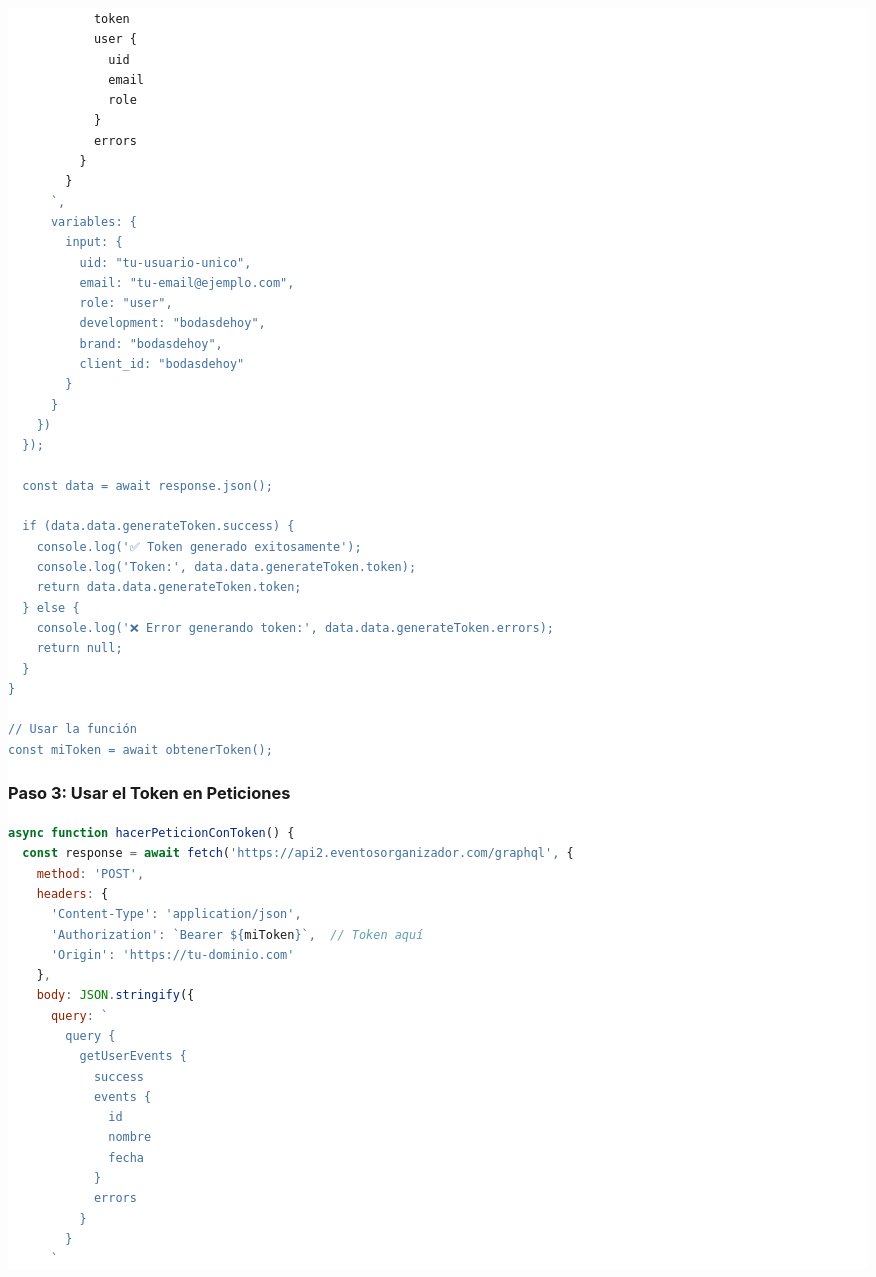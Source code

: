```javascript
            token
            user {
              uid
              email
              role
            }
            errors
          }
        }
      `,
      variables: {
        input: {
          uid: "tu-usuario-unico",
          email: "tu-email@ejemplo.com",
          role: "user",
          development: "bodasdehoy",
          brand: "bodasdehoy",
          client_id: "bodasdehoy"
        }
      }
    })
  });

  const data = await response.json();
  
  if (data.data.generateToken.success) {
    console.log('✅ Token generado exitosamente');
    console.log('Token:', data.data.generateToken.token);
    return data.data.generateToken.token;
  } else {
    console.log('❌ Error generando token:', data.data.generateToken.errors);
    return null;
  }
}

// Usar la función
const miToken = await obtenerToken();
```

### **Paso 3: Usar el Token en Peticiones**
```javascript
async function hacerPeticionConToken() {
  const response = await fetch('https://api2.eventosorganizador.com/graphql', {
    method: 'POST',
    headers: {
      'Content-Type': 'application/json',
      'Authorization': `Bearer ${miToken}`,  // Token aquí
      'Origin': 'https://tu-dominio.com'
    },
    body: JSON.stringify({
      query: `
        query {
          getUserEvents {
            success
            events {
              id
              nombre
              fecha
            }
            errors
          }
        }
      `
```